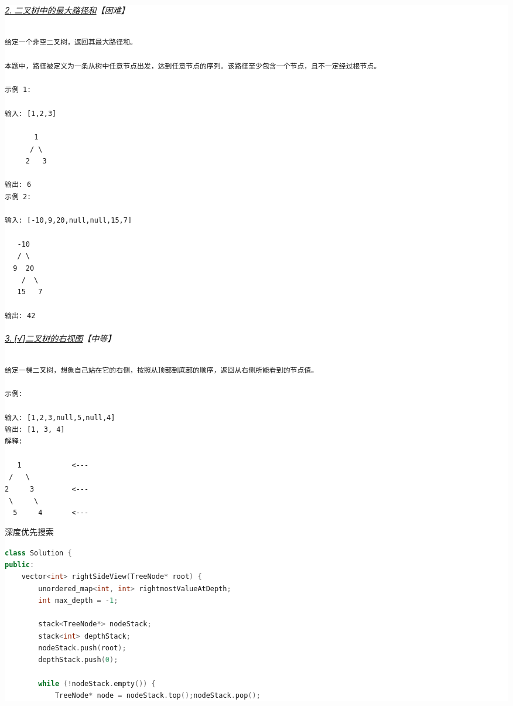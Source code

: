###### [2. 二叉树中的最大路径和](https://leetcode-cn.com/problems/binary-tree-maximum-path-sum/)【困难】

```
给定一个非空二叉树，返回其最大路径和。

本题中，路径被定义为一条从树中任意节点出发，达到任意节点的序列。该路径至少包含一个节点，且不一定经过根节点。

示例 1:

输入: [1,2,3]

       1
      / \
     2   3

输出: 6
示例 2:

输入: [-10,9,20,null,null,15,7]

   -10
   / \
  9  20
    /  \
   15   7

输出: 42
```



###### [3. [√]二叉树的右视图](https://leetcode-cn.com/problems/binary-tree-right-side-view/)【中等】

```
给定一棵二叉树，想象自己站在它的右侧，按照从顶部到底部的顺序，返回从右侧所能看到的节点值。

示例:

输入: [1,2,3,null,5,null,4]
输出: [1, 3, 4]
解释:

   1            <---
 /   \
2     3         <---
 \     \
  5     4       <---
```

深度优先搜索

```cpp
class Solution {
public:
    vector<int> rightSideView(TreeNode* root) {
        unordered_map<int, int> rightmostValueAtDepth;
        int max_depth = -1;

        stack<TreeNode*> nodeStack;
        stack<int> depthStack;
        nodeStack.push(root);
        depthStack.push(0);

        while (!nodeStack.empty()) {
            TreeNode* node = nodeStack.top();nodeStack.pop();
```